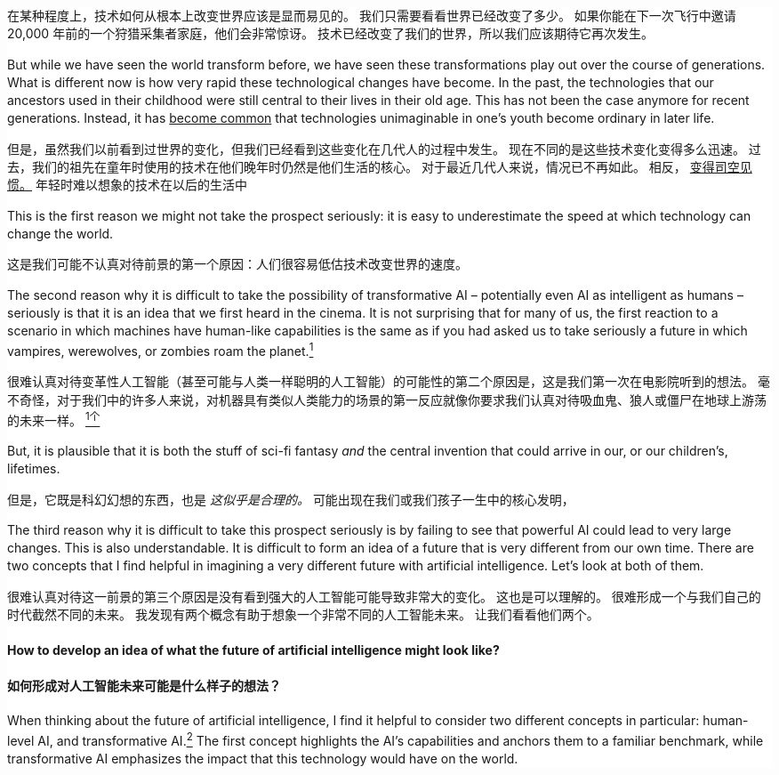 在某种程度上，技术如何从根本上改变世界应该是显而易见的。 我们只需要看看世界已经改变了多少。 如果你能在下一次飞行中邀请 20,000 年前的一个狩猎采集者家庭，他们会非常惊讶。 技术已经改变了我们的世界，所以我们应该期待它再次发生。

But while we have seen the world transform before, we have seen these transformations play out over the course of generations. What is different now is how very rapid these technological changes have become. In the past, the technologies that our ancestors used in their childhood were still central to their lives in their old age. This has not been the case anymore for recent generations. Instead, it has [become common](https://ourworldindata.org/technology-long-run) that technologies unimaginable in one’s youth become ordinary in later life.

但是，虽然我们以前看到过世界的变化，但我们已经看到这些变化在几代人的过程中发生。 现在不同的是这些技术变化变得多么迅速。 过去，我们的祖先在童年时使用的技术在他们晚年时仍然是他们生活的核心。 对于最近几代人来说，情况已不再如此。 相反， [变得司空见惯。](https://ourworldindata.org/technology-long-run) 年轻时难以想象的技术在以后的生活中

This is the first reason we might not take the prospect seriously: it is easy to underestimate the speed at which technology can change the world.

这是我们可能不认真对待前景的第一个原因：人们很容易低估技术改变世界的速度。

The second reason why it is difficult to take the possibility of transformative AI – potentially even AI as intelligent as humans – seriously is that it is an idea that we first heard in the cinema. It is not surprising that for many of us, the first reaction to a scenario in which machines have human-like capabilities is the same as if you had asked us to take seriously a future in which vampires, werewolves, or zombies roam the planet.[<sup>1</sup>](https://ourworldindata.org/ai-impact#note-1)

很难认真对待变革性人工智能（甚至可能与人类一样聪明的人工智能）的可能性的第二个原因是，这是我们第一次在电影院听到的想法。 毫不奇怪，对于我们中的许多人来说，对机器具有类似人类能力的场景的第一反应就像你要求我们认真对待吸血鬼、狼人或僵尸在地球上游荡的未来一样。 [<sup><span>1个</span></sup>](https://ourworldindata.org/ai-impact#note-1)

But, it is plausible that it is both the stuff of sci-fi fantasy _and_ the central invention that could arrive in our, or our children’s, lifetimes. 

但是，它既是科幻幻想的东西，也是 _这似乎是合理的。_ 可能出现在我们或我们孩子一生中的核心发明，

The third reason why it is difficult to take this prospect seriously is by failing to see that powerful AI could lead to very large changes. This is also understandable. It is difficult to form an idea of a future that is very different from our own time. There are two concepts that I find helpful in imagining a very different future with artificial intelligence. Let’s look at both of them.

很难认真对待这一前景的第三个原因是没有看到强大的人工智能可能导致非常大的变化。 这也是可以理解的。 很难形成一个与我们自己的时代截然不同的未来。 我发现有两个概念有助于想象一个非常不同的人工智能未来。 让我们看看他们两个。

#### How to develop an idea of what the future of artificial intelligence might look like?[](https://ourworldindata.org/ai-impact#how-to-develop-an-idea-of-what-the-future-of-artificial-intelligence-might-look-like)

#### 如何形成对人工智能未来可能是什么样子的想法？[](https://ourworldindata.org/ai-impact#how-to-develop-an-idea-of-what-the-future-of-artificial-intelligence-might-look-like)

When thinking about the future of artificial intelligence, I find it helpful to consider two different concepts in particular: human-level AI, and transformative AI.[<sup>2</sup>](https://ourworldindata.org/ai-impact#note-2) The first concept highlights the AI’s capabilities and anchors them to a familiar benchmark, while transformative AI emphasizes the impact that this technology would have on the world.
